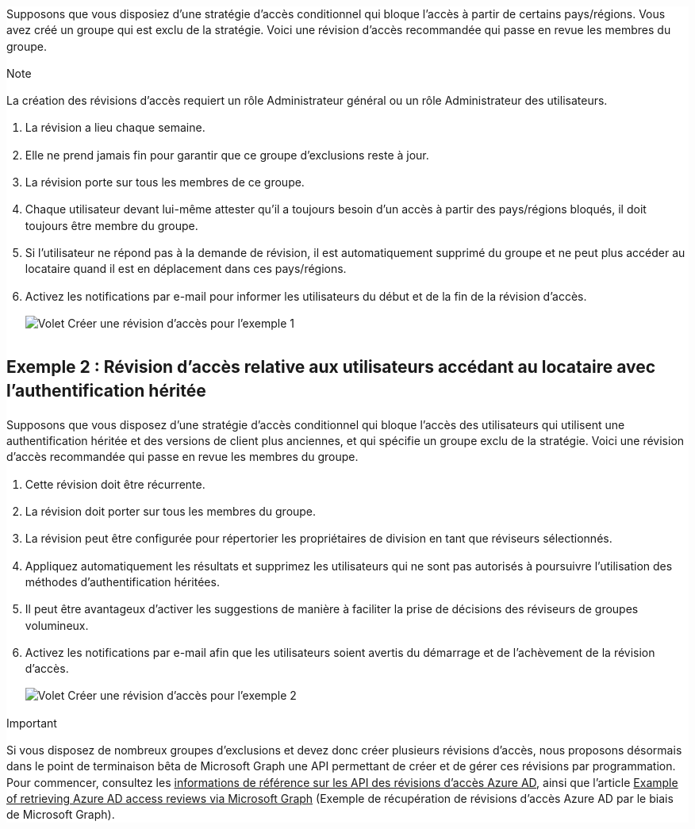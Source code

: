 Supposons que vous disposiez d’une stratégie d’accès conditionnel qui bloque l’accès à partir de certains pays/régions. Vous avez créé un groupe qui est exclu de la stratégie. Voici une révision d’accès recommandée qui passe en revue les membres du groupe.

> [!NOTE] 
> La création des révisions d’accès requiert un rôle Administrateur général ou un rôle Administrateur des utilisateurs.

1. La révision a lieu chaque semaine.

2. Elle ne prend jamais fin pour garantir que ce groupe d’exclusions reste à jour.

3. La révision porte sur tous les membres de ce groupe.

4. Chaque utilisateur devant lui-même attester qu’il a toujours besoin d’un accès à partir des pays/régions bloqués, il doit toujours être membre du groupe.

5. Si l’utilisateur ne répond pas à la demande de révision, il est automatiquement supprimé du groupe et ne peut plus accéder au locataire quand il est en déplacement dans ces pays/régions.

6. Activez les notifications par e-mail pour informer les utilisateurs du début et de la fin de la révision d’accès.

    ![Volet Créer une révision d’accès pour l’exemple 1](./media/conditional-access-exclusion/create-access-review-1.png)

## <a name="example-2-access-review-for-users-accessing-with-legacy-authentication"></a>Exemple 2 : Révision d’accès relative aux utilisateurs accédant au locataire avec l’authentification héritée

Supposons que vous disposez d’une stratégie d’accès conditionnel qui bloque l’accès des utilisateurs qui utilisent une authentification héritée et des versions de client plus anciennes, et qui spécifie un groupe exclu de la stratégie. Voici une révision d’accès recommandée qui passe en revue les membres du groupe.

1. Cette révision doit être récurrente.

2. La révision doit porter sur tous les membres du groupe.

3. La révision peut être configurée pour répertorier les propriétaires de division en tant que réviseurs sélectionnés.

4. Appliquez automatiquement les résultats et supprimez les utilisateurs qui ne sont pas autorisés à poursuivre l’utilisation des méthodes d’authentification héritées.

5. Il peut être avantageux d’activer les suggestions de manière à faciliter la prise de décisions des réviseurs de groupes volumineux.

6. Activez les notifications par e-mail afin que les utilisateurs soient avertis du démarrage et de l’achèvement de la révision d’accès.

    ![Volet Créer une révision d’accès pour l’exemple 2](./media/conditional-access-exclusion/create-access-review-2.png)

>[!IMPORTANT] 
>Si vous disposez de nombreux groupes d’exclusions et devez donc créer plusieurs révisions d’accès, nous proposons désormais dans le point de terminaison bêta de Microsoft Graph une API permettant de créer et de gérer ces révisions par programmation. Pour commencer, consultez les [informations de référence sur les API des révisions d’accès Azure AD](/graph/api/resources/accessreviewsv2-root?view=graph-rest-beta&preserve-view=true), ainsi que l’article [Example of retrieving Azure AD access reviews via Microsoft Graph](https://techcommunity.microsoft.com/t5/Azure-Active-Directory/Example-of-retrieving-Azure-AD-access-reviews-via-Microsoft/td-p/236096) (Exemple de récupération de révisions d’accès Azure AD par le biais de Microsoft Graph).
